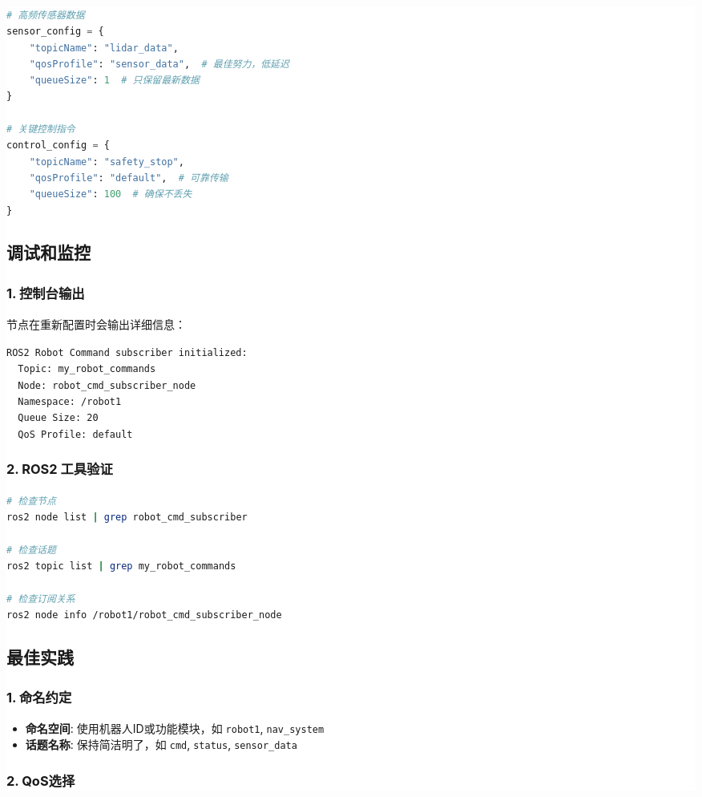 ```python
# 高频传感器数据
sensor_config = {
    "topicName": "lidar_data",
    "qosProfile": "sensor_data",  # 最佳努力，低延迟
    "queueSize": 1  # 只保留最新数据
}

# 关键控制指令
control_config = {
    "topicName": "safety_stop",
    "qosProfile": "default",  # 可靠传输
    "queueSize": 100  # 确保不丢失
}
```

## 调试和监控

### 1. 控制台输出

节点在重新配置时会输出详细信息：

```
ROS2 Robot Command subscriber initialized:
  Topic: my_robot_commands
  Node: robot_cmd_subscriber_node
  Namespace: /robot1
  Queue Size: 20
  QoS Profile: default
```

### 2. ROS2 工具验证

```bash
# 检查节点
ros2 node list | grep robot_cmd_subscriber

# 检查话题
ros2 topic list | grep my_robot_commands

# 检查订阅关系
ros2 node info /robot1/robot_cmd_subscriber_node
```

## 最佳实践

### 1. 命名约定

- **命名空间**: 使用机器人ID或功能模块，如 `robot1`, `nav_system`
- **话题名称**: 保持简洁明了，如 `cmd`, `status`, `sensor_data`

### 2. QoS选择
